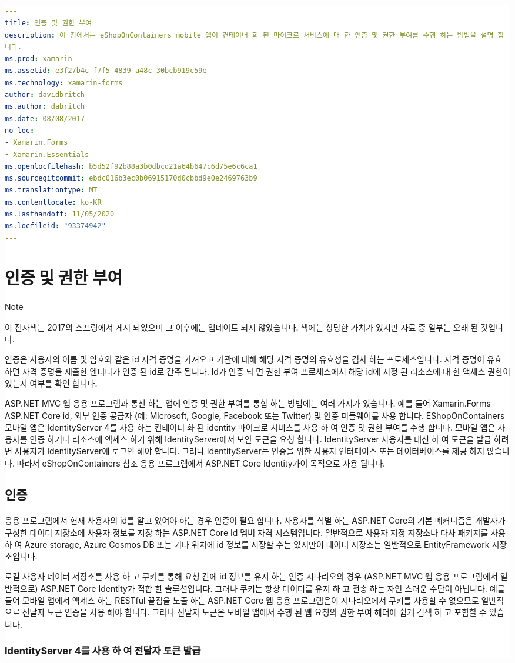 ```yaml
---
title: 인증 및 권한 부여
description: 이 장에서는 eShopOnContainers mobile 앱이 컨테이너 화 된 마이크로 서비스에 대 한 인증 및 권한 부여를 수행 하는 방법을 설명 합니다.
ms.prod: xamarin
ms.assetid: e3f27b4c-f7f5-4839-a48c-30bcb919c59e
ms.technology: xamarin-forms
author: davidbritch
ms.author: dabritch
ms.date: 08/08/2017
no-loc:
- Xamarin.Forms
- Xamarin.Essentials
ms.openlocfilehash: b5d52f92b88a3b0dbcd21a64b647c6d75e6c6ca1
ms.sourcegitcommit: ebdc016b3ec0b06915170d0cbbd9e0e2469763b9
ms.translationtype: MT
ms.contentlocale: ko-KR
ms.lasthandoff: 11/05/2020
ms.locfileid: "93374942"
---
```

# <a name="authentication-and-authorization"></a>인증 및 권한 부여

> [!NOTE]
> 이 전자책는 2017의 스프링에서 게시 되었으며 그 이후에는 업데이트 되지 않았습니다. 책에는 상당한 가치가 있지만 자료 중 일부는 오래 된 것입니다.

인증은 사용자의 이름 및 암호와 같은 id 자격 증명을 가져오고 기관에 대해 해당 자격 증명의 유효성을 검사 하는 프로세스입니다. 자격 증명이 유효 하면 자격 증명을 제출한 엔터티가 인증 된 id로 간주 됩니다. Id가 인증 되 면 권한 부여 프로세스에서 해당 id에 지정 된 리소스에 대 한 액세스 권한이 있는지 여부를 확인 합니다.

ASP.NET MVC 웹 응용 프로그램과 통신 하는 앱에 인증 및 권한 부여를 통합 하는 방법에는 여러 가지가 있습니다. 예를 들어 Xamarin.Forms ASP.NET Core id, 외부 인증 공급자 (예: Microsoft, Google, Facebook 또는 Twitter) 및 인증 미들웨어를 사용 합니다. EShopOnContainers 모바일 앱은 IdentityServer 4를 사용 하는 컨테이너 화 된 identity 마이크로 서비스를 사용 하 여 인증 및 권한 부여를 수행 합니다. 모바일 앱은 사용자를 인증 하거나 리소스에 액세스 하기 위해 IdentityServer에서 보안 토큰을 요청 합니다. IdentityServer 사용자를 대신 하 여 토큰을 발급 하려면 사용자가 IdentityServer에 로그인 해야 합니다. 그러나 IdentityServer는 인증을 위한 사용자 인터페이스 또는 데이터베이스를 제공 하지 않습니다. 따라서 eShopOnContainers 참조 응용 프로그램에서 ASP.NET Core Identity가이 목적으로 사용 됩니다.

## <a name="authentication"></a>인증

응용 프로그램에서 현재 사용자의 id를 알고 있어야 하는 경우 인증이 필요 합니다. 사용자를 식별 하는 ASP.NET Core의 기본 메커니즘은 개발자가 구성한 데이터 저장소에 사용자 정보를 저장 하는 ASP.NET Core Id 멤버 자격 시스템입니다. 일반적으로 사용자 지정 저장소나 타사 패키지를 사용 하 여 Azure storage, Azure Cosmos DB 또는 기타 위치에 id 정보를 저장할 수는 있지만이 데이터 저장소는 일반적으로 EntityFramework 저장소입니다.

로컬 사용자 데이터 저장소를 사용 하 고 쿠키를 통해 요청 간에 id 정보를 유지 하는 인증 시나리오의 경우 (ASP.NET MVC 웹 응용 프로그램에서 일반적으로) ASP.NET Core Identity가 적합 한 솔루션입니다. 그러나 쿠키는 항상 데이터를 유지 하 고 전송 하는 자연 스러운 수단이 아닙니다. 예를 들어 모바일 앱에서 액세스 하는 RESTful 끝점을 노출 하는 ASP.NET Core 웹 응용 프로그램은이 시나리오에서 쿠키를 사용할 수 없으므로 일반적으로 전달자 토큰 인증을 사용 해야 합니다. 그러나 전달자 토큰은 모바일 앱에서 수행 된 웹 요청의 권한 부여 헤더에 쉽게 검색 하 고 포함할 수 있습니다.

### <a name="issuing-bearer-tokens-using-identityserver-4"></a>IdentityServer 4를 사용 하 여 전달자 토큰 발급
